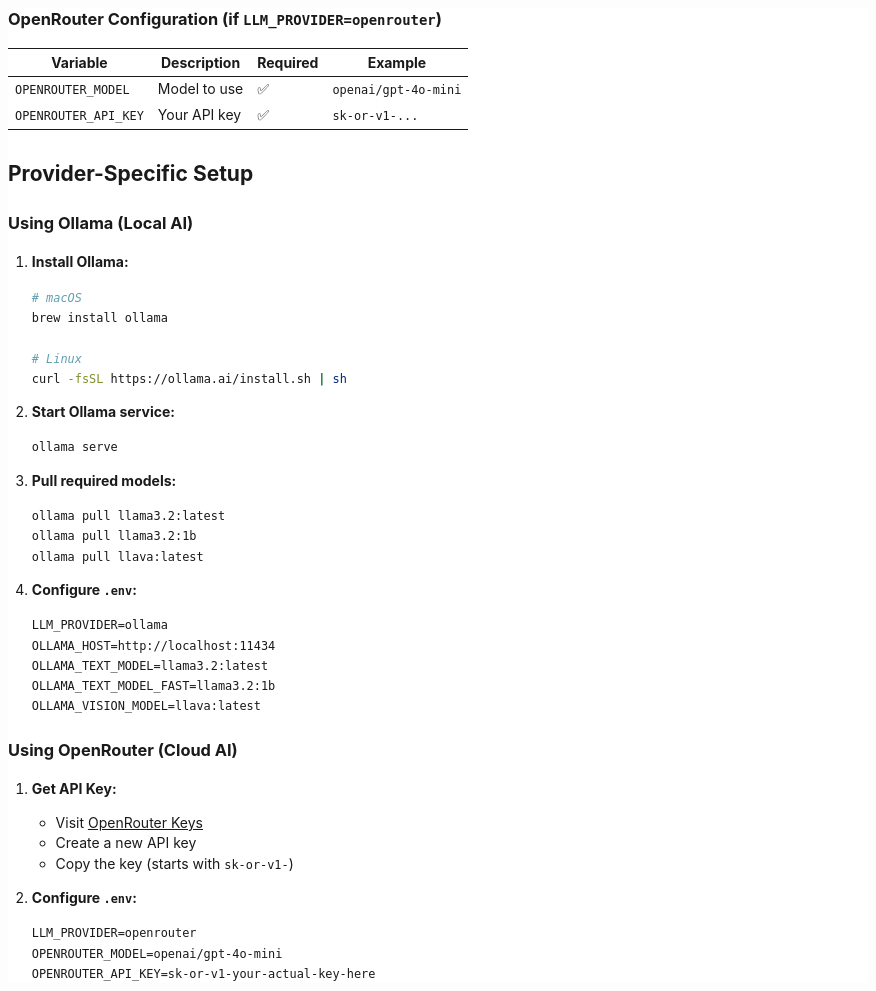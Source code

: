 ### OpenRouter Configuration (if `LLM_PROVIDER=openrouter`)

| Variable | Description | Required | Example |
|----------|-------------|----------|---------|
| `OPENROUTER_MODEL` | Model to use | ✅ | `openai/gpt-4o-mini` |
| `OPENROUTER_API_KEY` | Your API key | ✅ | `sk-or-v1-...` |

## Provider-Specific Setup

### Using Ollama (Local AI)

1. **Install Ollama:**
   ```bash
   # macOS
   brew install ollama
   
   # Linux
   curl -fsSL https://ollama.ai/install.sh | sh
   ```

2. **Start Ollama service:**
   ```bash
   ollama serve
   ```

3. **Pull required models:**
   ```bash
   ollama pull llama3.2:latest
   ollama pull llama3.2:1b
   ollama pull llava:latest
   ```

4. **Configure `.env`:**
   ```env
   LLM_PROVIDER=ollama
   OLLAMA_HOST=http://localhost:11434
   OLLAMA_TEXT_MODEL=llama3.2:latest
   OLLAMA_TEXT_MODEL_FAST=llama3.2:1b
   OLLAMA_VISION_MODEL=llava:latest
   ```

### Using OpenRouter (Cloud AI)

1. **Get API Key:**
   - Visit [OpenRouter Keys](https://openrouter.ai/keys)
   - Create a new API key
   - Copy the key (starts with `sk-or-v1-`)

2. **Configure `.env`:**
   ```env
   LLM_PROVIDER=openrouter
   OPENROUTER_MODEL=openai/gpt-4o-mini
   OPENROUTER_API_KEY=sk-or-v1-your-actual-key-here
   ```
